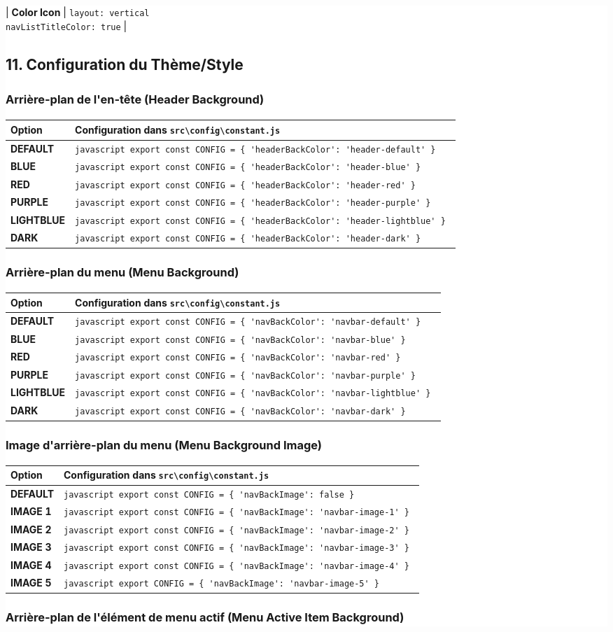 | **Color Icon**             | `layout: vertical`<br> `navListTitleColor: true`                                                                                                                                                                                                                                                                                                                                                                                                                                                                                                                                                                                                                                                                                                                                                                                                                                                                                                                                                                                                                      |

## 11. Configuration du Thème/Style

### Arrière-plan de l'en-tête (Header Background)

| Option             | Configuration dans `src\config\constant.js`                                |
| :----------------- | :------------------------------------------------------------------------- |
| **DEFAULT**        | ```javascript export const CONFIG = { 'headerBackColor': 'header-default' } ``` |
| **BLUE**           | ```javascript export const CONFIG = { 'headerBackColor': 'header-blue' } ```    |
| **RED**            | ```javascript export const CONFIG = { 'headerBackColor': 'header-red' } ```     |
| **PURPLE**         | ```javascript export const CONFIG = { 'headerBackColor': 'header-purple' } ```  |
| **LIGHTBLUE**      | ```javascript export const CONFIG = { 'headerBackColor': 'header-lightblue' } ``` |
| **DARK**           | ```javascript export const CONFIG = { 'headerBackColor': 'header-dark' } ```    |

### Arrière-plan du menu (Menu Background)

| Option             | Configuration dans `src\config\constant.js`                                |
| :----------------- | :------------------------------------------------------------------------- |
| **DEFAULT**        | ```javascript export const CONFIG = { 'navBackColor': 'navbar-default' } ``` |
| **BLUE**           | ```javascript export const CONFIG = { 'navBackColor': 'navbar-blue' } ```    |
| **RED**            | ```javascript export const CONFIG = { 'navBackColor': 'navbar-red' } ```     |
| **PURPLE**         | ```javascript export const CONFIG = { 'navBackColor': 'navbar-purple' } ```  |
| **LIGHTBLUE**      | ```javascript export const CONFIG = { 'navBackColor': 'navbar-lightblue' } ``` |
| **DARK**           | ```javascript export const CONFIG = { 'navBackColor': 'navbar-dark' } ```    |

### Image d'arrière-plan du menu (Menu Background Image)

| Option             | Configuration dans `src\config\constant.js`                                |
| :----------------- | :------------------------------------------------------------------------- |
| **DEFAULT**        | ```javascript export const CONFIG = { 'navBackImage': false } ```        |
| **IMAGE 1**        | ```javascript export const CONFIG = { 'navBackImage': 'navbar-image-1' } ``` |
| **IMAGE 2**        | ```javascript export const CONFIG = { 'navBackImage': 'navbar-image-2' } ``` |
| **IMAGE 3**        | ```javascript export const CONFIG = { 'navBackImage': 'navbar-image-3' } ``` |
| **IMAGE 4**        | ```javascript export const CONFIG = { 'navBackImage': 'navbar-image-4' } ``` |
| **IMAGE 5**        | ```javascript export CONFIG = { 'navBackImage': 'navbar-image-5' } ``` |

### Arrière-plan de l'élément de menu actif (Menu Active Item Background)
